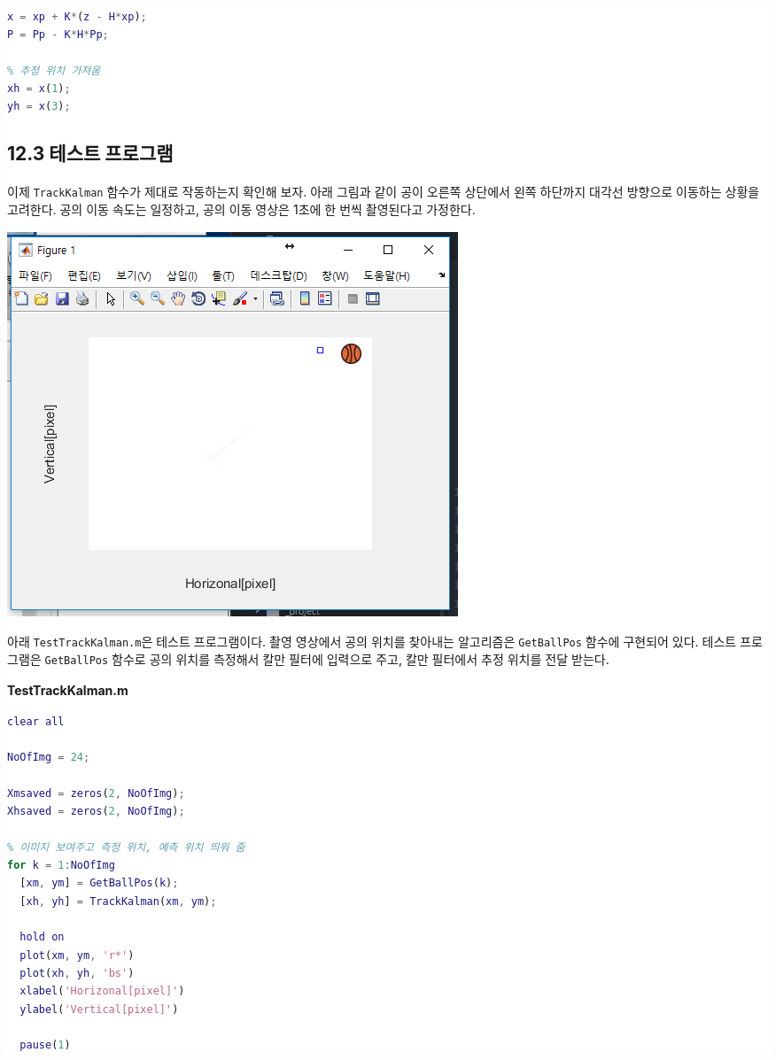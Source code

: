 ```matlab
x = xp + K*(z - H*xp);
P = Pp - K*H*Pp;

% 추정 위치 가져옴
xh = x(1);
yh = x(3);
```


## 12.3 테스트 프로그램  

이제 `TrackKalman` 함수가 제대로 작동하는지 확인해 보자. 아래 그림과 같이 공이 오른쪽
상단에서 왼쪽 하단까지 대각선 방향으로 이동하는 상황을 고려한다. 공의 이동 속도는
일정하고, 공의 이동 영상은 $1$초에 한 번씩 촬영된다고 가정한다.  

![Track_1_1](https://raw.githubusercontent.com/RoyalAzalea/RoyalAzalea.github.io/master/static/img/_posts/kalman-filter-study/Track_1_1.PNG)  

아래 `TestTrackKalman.m`은 테스트 프로그램이다. 촬영 영상에서 공의 위치를 찾아내는
알고리즘은 `GetBallPos` 함수에 구현되어 있다. 테스트 프로그램은 `GetBallPos` 함수로
공의 위치를 측정해서 칼만 필터에 입력으로 주고, 칼만 필터에서 추정 위치를 전달 받는다.  

**TestTrackKalman.m**

```matlab
clear all

NoOfImg = 24;

Xmsaved = zeros(2, NoOfImg);
Xhsaved = zeros(2, NoOfImg);

% 이미지 보여주고 측정 위치, 예측 위치 띄워 줌
for k = 1:NoOfImg
  [xm, ym] = GetBallPos(k);
  [xh, yh] = TrackKalman(xm, ym);

  hold on
  plot(xm, ym, 'r*')
  plot(xh, yh, 'bs')
  xlabel('Horizonal[pixel]')
  ylabel('Vertical[pixel]')

  pause(1)
```